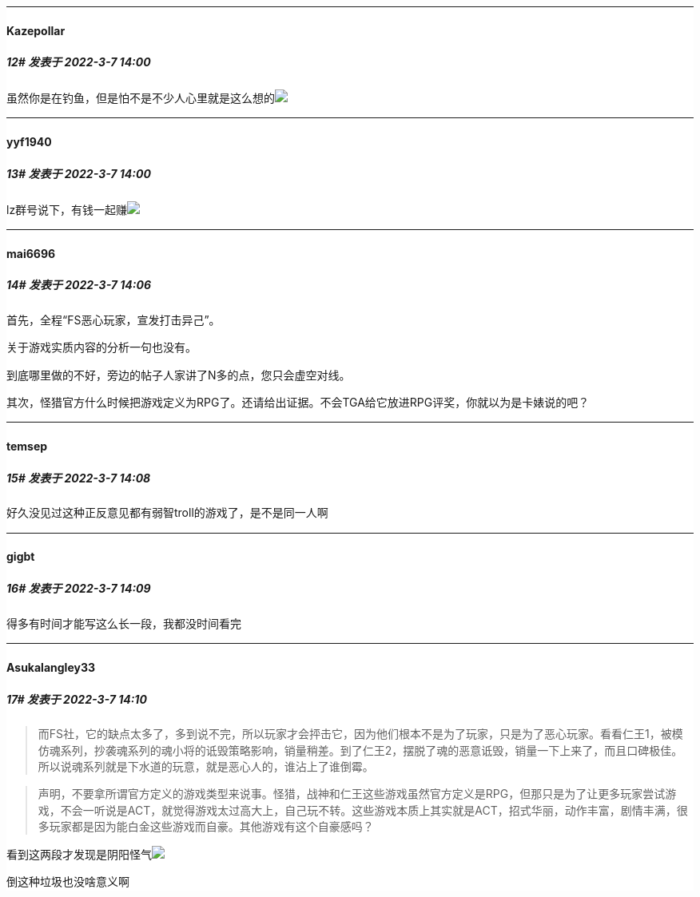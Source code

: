 *****

####  Kazepollar  
##### 12#       发表于 2022-3-7 14:00

虽然你是在钓鱼，但是怕不是不少人心里就是这么想的<img src="https://static.saraba1st.com/image/smiley/face2017/031.png" referrerpolicy="no-referrer">

*****

####  yyf1940  
##### 13#       发表于 2022-3-7 14:00

lz群号说下，有钱一起赚<img src="https://static.saraba1st.com/image/smiley/face2017/067.png" referrerpolicy="no-referrer">

*****

####  mai6696  
##### 14#       发表于 2022-3-7 14:06

首先，全程“FS恶心玩家，宣发打击异己”。

关于游戏实质内容的分析一句也没有。

到底哪里做的不好，旁边的帖子人家讲了N多的点，您只会虚空对线。

其次，怪猎官方什么时候把游戏定义为RPG了。还请给出证据。不会TGA给它放进RPG评奖，你就以为是卡婊说的吧？

*****

####  temsep  
##### 15#       发表于 2022-3-7 14:08

好久没见过这种正反意见都有弱智troll的游戏了，是不是同一人啊

*****

####  gigbt  
##### 16#       发表于 2022-3-7 14:09

得多有时间才能写这么长一段，我都没时间看完

*****

####  Asukalangley33  
##### 17#       发表于 2022-3-7 14:10

<blockquote>而FS社，它的缺点太多了，多到说不完，所以玩家才会抨击它，因为他们根本不是为了玩家，只是为了恶心玩家。看看仁王1，被模仿魂系列，抄袭魂系列的魂小将的诋毁策略影响，销量稍差。到了仁王2，摆脱了魂的恶意诋毁，销量一下上来了，而且口碑极佳。所以说魂系列就是下水道的玩意，就是恶心人的，谁沾上了谁倒霉。</blockquote><blockquote>声明，不要拿所谓官方定义的游戏类型来说事。怪猎，战神和仁王这些游戏虽然官方定义是RPG，但那只是为了让更多玩家尝试游戏，不会一听说是ACT，就觉得游戏太过高大上，自己玩不转。这些游戏本质上其实就是ACT，招式华丽，动作丰富，剧情丰满，很多玩家都是因为能白金这些游戏而自豪。其他游戏有这个自豪感吗？</blockquote>

看到这两段才发现是阴阳怪气<img src="https://static.saraba1st.com/image/smiley/face2017/068.png" referrerpolicy="no-referrer">

倒这种垃圾也没啥意义啊
